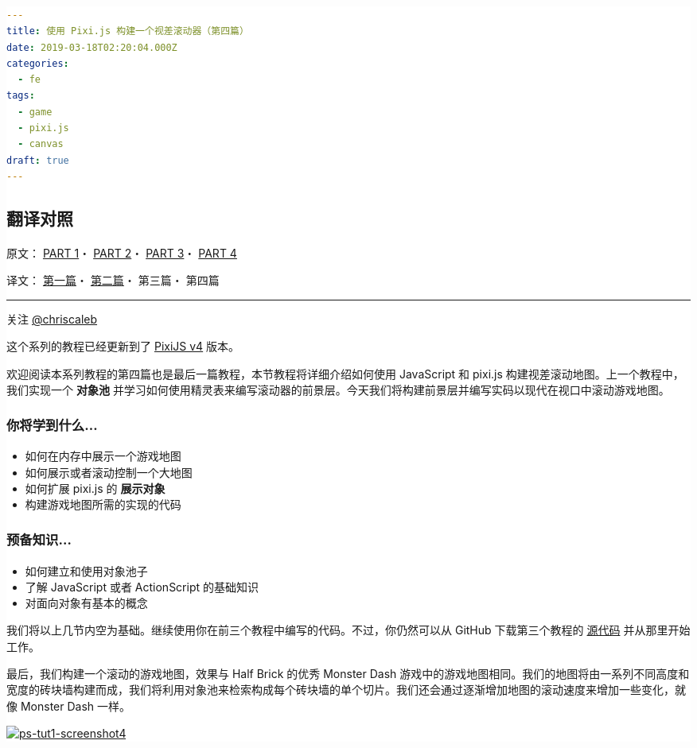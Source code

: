 ```yaml
---
title: 使用 Pixi.js 构建一个视差滚动器（第四篇）
date: 2019-03-18T02:20:04.000Z
categories:
  - fe
tags:
  - game
  - pixi.js
  - canvas
draft: true
---
```


## 翻译对照

原文： [PART 1](http://www.yeahbutisitflash.com/?p=5226)・ [PART 2](http://www.yeahbutisitflash.com/?p=5666)・ [PART 3](http://www.yeahbutisitflash.com/?p=6496)・ [PART 4](http://www.yeahbutisitflash.com/?p=7046)

译文： [第一篇](/2019/03/16/building-a-parallax-scroller-with-pixijs-cn-1/)・ [第二篇](/2019/03/17/building-a-parallax-scroller-with-pixijs-cn-2/)・ 第三篇・ 第四篇

---

关注 [@chriscaleb](https://twitter.com/intent/follow?screen_name=chriscaleb)

这个系列的教程已经更新到了 [PixiJS v4](http://www.pixijs.com/) 版本。

欢迎阅读本系列教程的第四篇也是最后一篇教程，本节教程将详细介绍如何使用 JavaScript 和 pixi.js 构建视差滚动地图。上一个教程中，我们实现一个 **对象池** 并学习如何使用精灵表来编写滚动器的前景层。今天我们将构建前景层并编写实码以现代在视口中滚动游戏地图。

### 你将学到什么…

* 如何在内存中展示一个游戏地图
* 如何展示或者滚动控制一个大地图
* 如何扩展 pixi.js 的 **展示对象**
* 构建游戏地图所需的实现的代码

### 预备知识…

* 如何建立和使用对象池子
* 了解 JavaScript 或者 ActionScript 的基础知识
* 对面向对象有基本的概念

我们将以上几节内空为基础。继续使用你在前三个教程中编写的代码。不过，你仍然可以从 GitHub 下载第三个教程的 [源代码](https://github.com/ccaleb/pixi-parallax-scroller) 并从那里开始工作。

最后，我们构建一个滚动的游戏地图，效果与 Half Brick 的优秀 Monster Dash 游戏中的游戏地图相同。我们的地图将由一系列不同高度和宽度的砖块墙构建而成，我们将利用对象池来检索构成每个砖块墙的单个切片。我们还会通过逐渐增加地图的滚动速度来增加一些变化，就像 Monster Dash 一样。

[![ps-tut1-screenshot4](https://img10.360buyimg.com/devfe/jfs/t1/14760/32/11646/142679/5c90c651E0879ffeb/545e53522ea99c6f.png)](http://www.yeahbutisitflash.com/pixi-parallax-scroller/tutorial-4/index.html)
